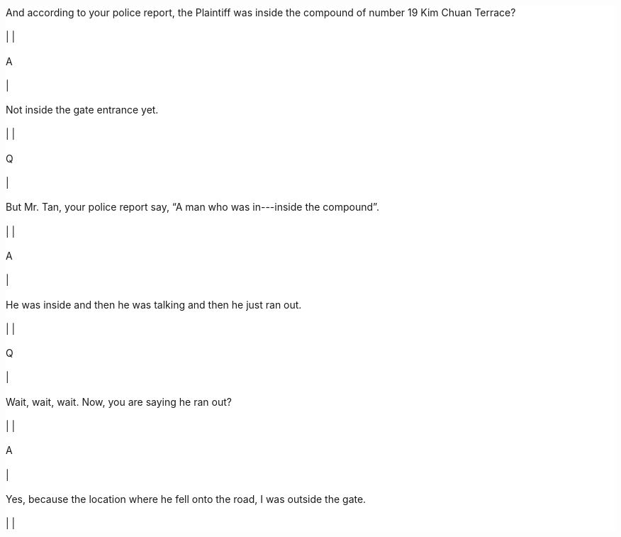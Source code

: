 And according to your police report, the Plaintiff was inside the compound of number 19 Kim Chuan Terrace?

 |
| 

A

 | 

Not inside the gate entrance yet.

 |
| 

Q

 | 

But Mr. Tan, your police report say, “A man who was in---inside the compound”.

 |
| 

A

 | 

He was inside and then he was talking and then he just ran out.

 |
| 

Q

 | 

Wait, wait, wait. Now, you are saying he ran out?

 |
| 

A

 | 

Yes, because the location where he fell onto the road, I was outside the gate.

 |
| 
